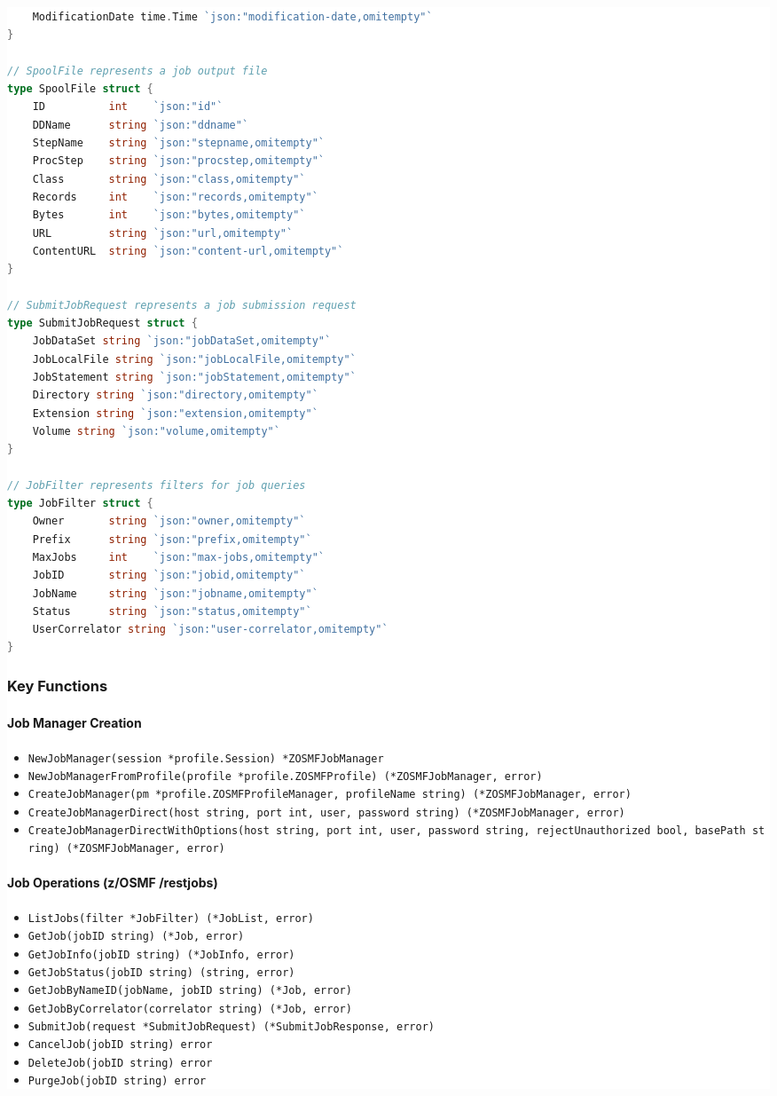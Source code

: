 ```go
    ModificationDate time.Time `json:"modification-date,omitempty"`
}

// SpoolFile represents a job output file
type SpoolFile struct {
    ID          int    `json:"id"`
    DDName      string `json:"ddname"`
    StepName    string `json:"stepname,omitempty"`
    ProcStep    string `json:"procstep,omitempty"`
    Class       string `json:"class,omitempty"`
    Records     int    `json:"records,omitempty"`
    Bytes       int    `json:"bytes,omitempty"`
    URL         string `json:"url,omitempty"`
    ContentURL  string `json:"content-url,omitempty"`
}

// SubmitJobRequest represents a job submission request
type SubmitJobRequest struct {
    JobDataSet string `json:"jobDataSet,omitempty"`
    JobLocalFile string `json:"jobLocalFile,omitempty"`
    JobStatement string `json:"jobStatement,omitempty"`
    Directory string `json:"directory,omitempty"`
    Extension string `json:"extension,omitempty"`
    Volume string `json:"volume,omitempty"`
}

// JobFilter represents filters for job queries
type JobFilter struct {
    Owner       string `json:"owner,omitempty"`
    Prefix      string `json:"prefix,omitempty"`
    MaxJobs     int    `json:"max-jobs,omitempty"`
    JobID       string `json:"jobid,omitempty"`
    JobName     string `json:"jobname,omitempty"`
    Status      string `json:"status,omitempty"`
    UserCorrelator string `json:"user-correlator,omitempty"`
}
```

### Key Functions

#### Job Manager Creation
- `NewJobManager(session *profile.Session) *ZOSMFJobManager`
- `NewJobManagerFromProfile(profile *profile.ZOSMFProfile) (*ZOSMFJobManager, error)`
- `CreateJobManager(pm *profile.ZOSMFProfileManager, profileName string) (*ZOSMFJobManager, error)`
- `CreateJobManagerDirect(host string, port int, user, password string) (*ZOSMFJobManager, error)`
- `CreateJobManagerDirectWithOptions(host string, port int, user, password string, rejectUnauthorized bool, basePath string) (*ZOSMFJobManager, error)`

#### Job Operations (z/OSMF /restjobs)
- `ListJobs(filter *JobFilter) (*JobList, error)`
- `GetJob(jobID string) (*Job, error)`
- `GetJobInfo(jobID string) (*JobInfo, error)`
- `GetJobStatus(jobID string) (string, error)`
- `GetJobByNameID(jobName, jobID string) (*Job, error)`
- `GetJobByCorrelator(correlator string) (*Job, error)`
- `SubmitJob(request *SubmitJobRequest) (*SubmitJobResponse, error)`
- `CancelJob(jobID string) error`
- `DeleteJob(jobID string) error`
- `PurgeJob(jobID string) error`
